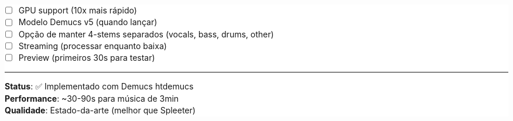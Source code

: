 - [ ] GPU support (10x mais rápido)
- [ ] Modelo Demucs v5 (quando lançar)
- [ ] Opção de manter 4-stems separados (vocals, bass, drums, other)
- [ ] Streaming (processar enquanto baixa)
- [ ] Preview (primeiros 30s para testar)

---

**Status**: ✅ Implementado com Demucs htdemucs  
**Performance**: ~30-90s para música de 3min  
**Qualidade**: Estado-da-arte (melhor que Spleeter)
